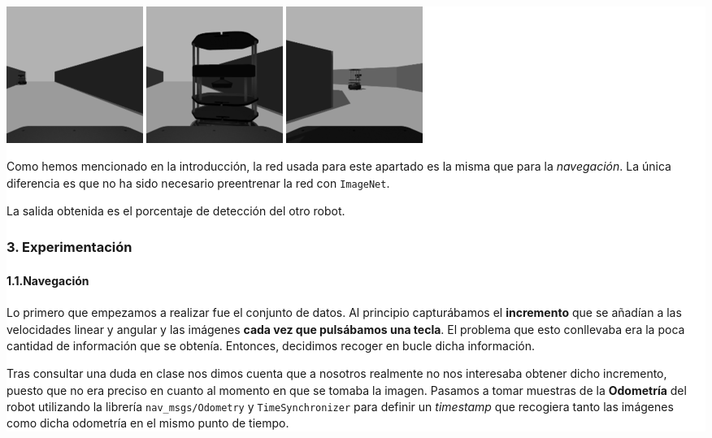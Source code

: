   ![alt text](images/example3.png "Ejemplo 3")
  ![alt text](images/example4.png "Ejemplo 4")
  ![alt text](images/example5.png "Ejemplo 5")
  
  
Como hemos mencionado en la introducción, la red usada para este apartado es la misma que para la _navegación_. La única diferencia es que no ha sido necesario preentrenar la red con `ImageNet`.
  
La salida obtenida es el porcentaje de detección del otro robot.
  
  

### 3. Experimentación

#### 1.1.Navegación
  
Lo primero que empezamos a realizar fue el conjunto de datos. Al principio capturábamos el **incremento** que se añadían a las velocidades linear y angular y las imágenes **cada vez que pulsábamos una tecla**. El problema que esto conllevaba era la poca cantidad de información que se obtenía. Entonces, decidimos recoger en bucle dicha información.
  
Tras consultar una duda en clase nos dimos cuenta que a nosotros realmente no nos interesaba obtener dicho incremento, puesto que no era preciso en cuanto al momento en que se tomaba la imagen. Pasamos a tomar muestras de la **Odometría** del robot utilizando la librería `nav_msgs/Odometry` y `TimeSynchronizer` para definir un _timestamp_ que recogiera tanto las imágenes como dicha odometría en el mismo punto de tiempo.
  